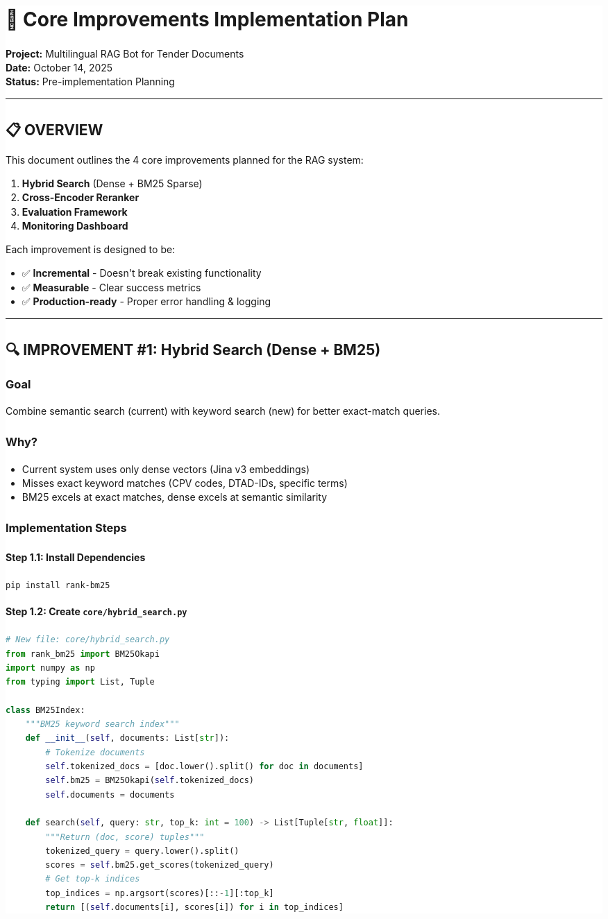 # 🎯 Core Improvements Implementation Plan

**Project:** Multilingual RAG Bot for Tender Documents  
**Date:** October 14, 2025  
**Status:** Pre-implementation Planning

---

## 📋 OVERVIEW

This document outlines the 4 core improvements planned for the RAG system:

1. **Hybrid Search** (Dense + BM25 Sparse)
2. **Cross-Encoder Reranker**
3. **Evaluation Framework**
4. **Monitoring Dashboard**

Each improvement is designed to be:
- ✅ **Incremental** - Doesn't break existing functionality
- ✅ **Measurable** - Clear success metrics
- ✅ **Production-ready** - Proper error handling & logging

---

## 🔍 IMPROVEMENT #1: Hybrid Search (Dense + BM25)

### Goal
Combine semantic search (current) with keyword search (new) for better exact-match queries.

### Why?
- Current system uses only dense vectors (Jina v3 embeddings)
- Misses exact keyword matches (CPV codes, DTAD-IDs, specific terms)
- BM25 excels at exact matches, dense excels at semantic similarity

### Implementation Steps

#### Step 1.1: Install Dependencies
```bash
pip install rank-bm25
```

#### Step 1.2: Create `core/hybrid_search.py`
```python
# New file: core/hybrid_search.py
from rank_bm25 import BM25Okapi
import numpy as np
from typing import List, Tuple

class BM25Index:
    """BM25 keyword search index"""
    def __init__(self, documents: List[str]):
        # Tokenize documents
        self.tokenized_docs = [doc.lower().split() for doc in documents]
        self.bm25 = BM25Okapi(self.tokenized_docs)
        self.documents = documents
    
    def search(self, query: str, top_k: int = 100) -> List[Tuple[str, float]]:
        """Return (doc, score) tuples"""
        tokenized_query = query.lower().split()
        scores = self.bm25.get_scores(tokenized_query)
        # Get top-k indices
        top_indices = np.argsort(scores)[::-1][:top_k]
        return [(self.documents[i], scores[i]) for i in top_indices]
```